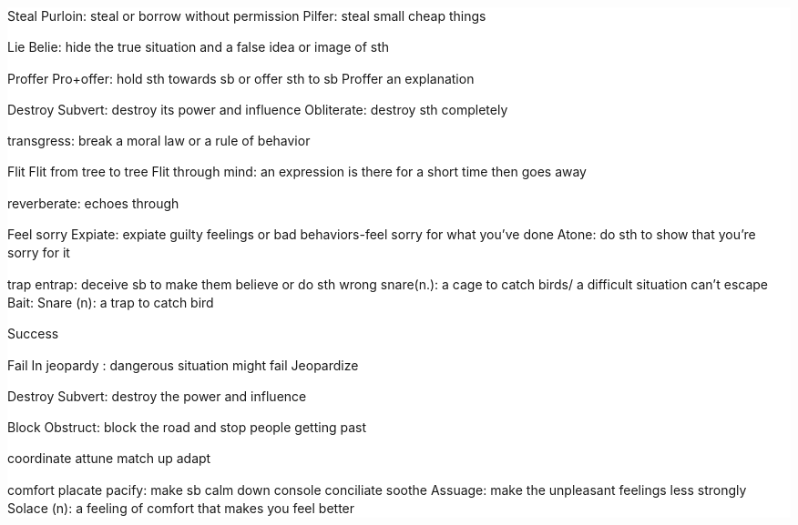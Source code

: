 Steal 
Purloin: steal or borrow without permission 
Pilfer: steal small cheap things 

Lie
Belie: hide the true situation and a false idea or image of sth 

Proffer 
Pro+offer: hold sth towards sb or offer sth to sb
Proffer an explanation 

Destroy
Subvert: destroy its power and influence 
Obliterate: destroy sth completely 

transgress:  break a moral law or a rule of behavior

Flit
Flit from tree to tree 
Flit through mind: an expression is there for a short time then goes away 

reverberate: echoes through 

Feel sorry 
Expiate: expiate guilty feelings or bad behaviors-feel sorry for what you’ve done 
Atone: do sth to show that you’re sorry for it 

trap
entrap: deceive sb to make them believe or do sth wrong 
snare(n.): a cage to catch birds/ a difficult situation can’t escape 
Bait: 
Snare (n): a trap to catch bird 

Success 


Fail 
In jeopardy : dangerous situation might fail 
Jeopardize 

Destroy 
Subvert: destroy the power and influence 

Block 
Obstruct: block the road and stop people getting past 

coordinate
attune
match up
adapt

comfort
placate
pacify: make sb calm down 
console
conciliate
soothe
Assuage: make the unpleasant feelings less strongly 
Solace (n): a feeling of comfort that makes you feel better 
